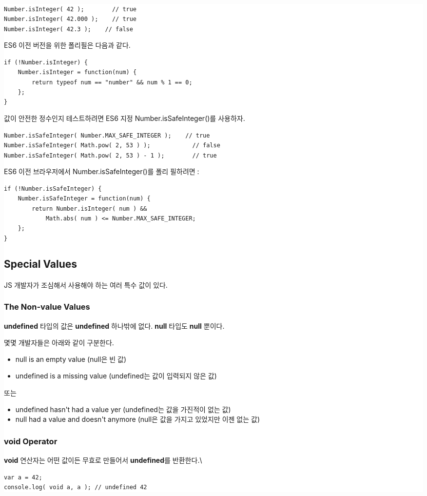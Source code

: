 ```
Number.isInteger( 42 );        // true
Number.isInteger( 42.000 );    // true
Number.isInteger( 42.3 );    // false
```

ES6 이전 버전을 위한 폴리필은 다음과 같다.

```
if (!Number.isInteger) {
    Number.isInteger = function(num) {
        return typeof num == "number" && num % 1 == 0;
    };
}
```

값이 안전한 정수인지 테스트하려면 ES6 지정 Number.isSafeInteger()를 사용하자.

```
Number.isSafeInteger( Number.MAX_SAFE_INTEGER );    // true
Number.isSafeInteger( Math.pow( 2, 53 ) );            // false
Number.isSafeInteger( Math.pow( 2, 53 ) - 1 );        // true
```

ES6 이전 브라우저에서 Number.isSafeInteger()를 폴리 필하려면 :

```
if (!Number.isSafeInteger) {
    Number.isSafeInteger = function(num) {
        return Number.isInteger( num ) &&
            Math.abs( num ) <= Number.MAX_SAFE_INTEGER;
    };
}
```

## Special Values
JS 개발자가 조심해서 사용해야 하는 여러 특수 값이 있다.


### The Non-value Values

**undefined** 타입의 값은 **undefined** 하나밖에 없다.
**null** 타입도 **null** 뿐이다. 

몇몇 개발자들은 아래와 같이 구분한다. 

 - null is an empty value (null은 빈 값)

 - undefined is a missing value (undefined는 값이 입력되지 않은 값)

또는
 - undefined hasn't had a value yer (undefined는 값을 가진적이 없는 값)
 - null had a value and doesn't anymore  (null은 값을 가지고 있었지만 이젠 없는 값)
​

### void Operator
**void** 연산자는 어떤 값이든 무효로 만들어서 **undefined**를​ 반환한다.\
```
var a = 42;
console.log( void a, a ); // undefined 42
```
